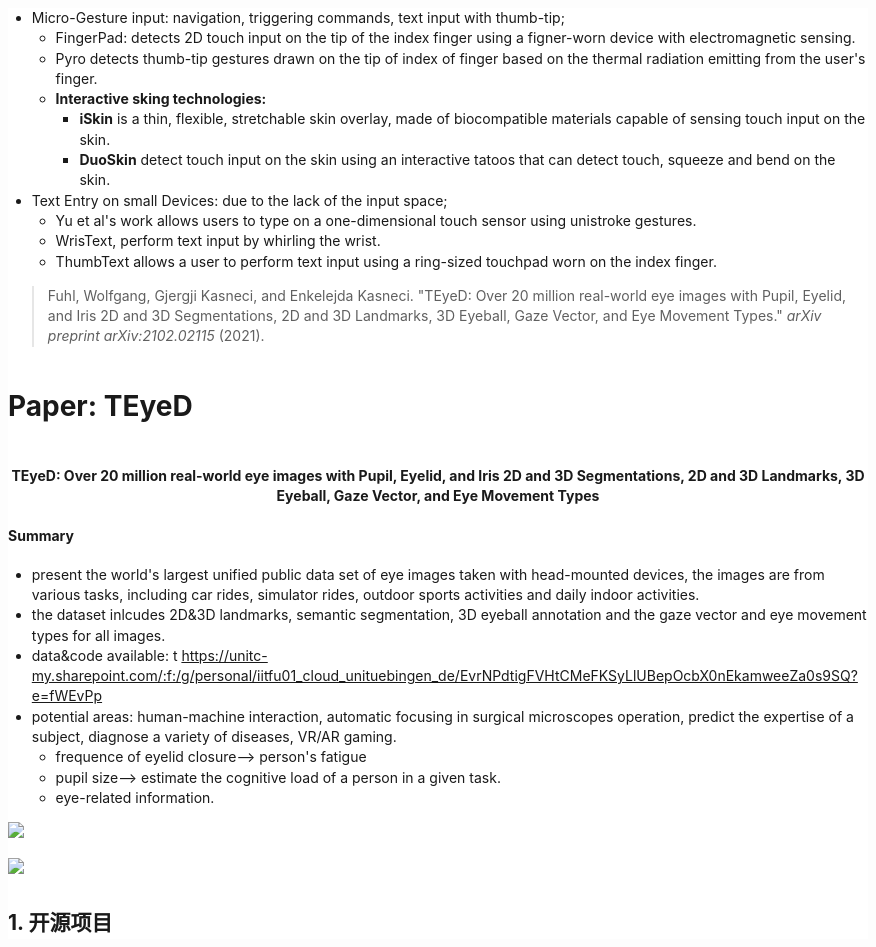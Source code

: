 - Micro-Gesture input: navigation, triggering commands, text input with thumb-tip;
  - FingerPad: detects 2D  touch input on the tip of the index finger using a figner-worn device with electromagnetic sensing.
  - Pyro detects thumb-tip gestures drawn on the tip of index of finger based on the thermal radiation emitting from the user's finger.
  - **Interactive sking technologies:** 
    - **iSkin**  is a thin, flexible, stretchable skin overlay, made of biocompatible materials capable of sensing touch input on the skin.
    - **DuoSkin** detect touch input on the skin using an interactive tatoos that can detect touch, squeeze and bend on the skin.
- Text Entry on small Devices: due to the lack of the input space;
  - Yu et al's work allows users to type on a one-dimensional touch sensor using unistroke gestures.
  - WrisText, perform text input by whirling the wrist.
  - ThumbText allows a user to perform text input using a ring-sized touchpad worn on the index finger.

> Fuhl, Wolfgang, Gjergji Kasneci, and Enkelejda Kasneci. "TEyeD: Over 20 million real-world eye images with Pupil, Eyelid, and Iris 2D and 3D Segmentations, 2D and 3D Landmarks, 3D Eyeball, Gaze Vector, and Eye Movement Types." *arXiv preprint arXiv:2102.02115* (2021).

# Paper: TEyeD

<div align=center>
<br/>
<b>TEyeD: Over 20 million real-world eye images with Pupil, Eyelid, and Iris 2D and 3D Segmentations, 2D and 3D Landmarks, 3D Eyeball, Gaze Vector, and Eye Movement Types
</b>
</div>


#### Summary

- present the world's largest unified public data set of eye images taken with head-mounted devices, the images are from various tasks, including car rides, simulator rides, outdoor sports activities and daily indoor activities.
- the dataset inlcudes 2D&3D landmarks, semantic segmentation, 3D eyeball annotation and the gaze vector and eye movement types for all images.
- data&code available: t https://unitc-my.sharepoint.com/:f:/g/personal/iitfu01_cloud_unituebingen_de/EvrNPdtigFVHtCMeFKSyLlUBepOcbX0nEkamweeZa0s9SQ?e=fWEvPp
- potential areas: human-machine interaction, automatic focusing in surgical microscopes operation,  predict the expertise of a subject, diagnose a variety of diseases, VR/AR gaming.
  - frequence of eyelid closure--> person's fatigue
  - pupil size--> estimate the cognitive load of  a person in a given task.
  - eye-related information.

![](https://lddpicture.oss-cn-beijing.aliyuncs.com/picture/image-20210221224646821.png)

![](https://lddpicture.oss-cn-beijing.aliyuncs.com/picture/image-20210221224708600.png)

## 1. 开源项目
